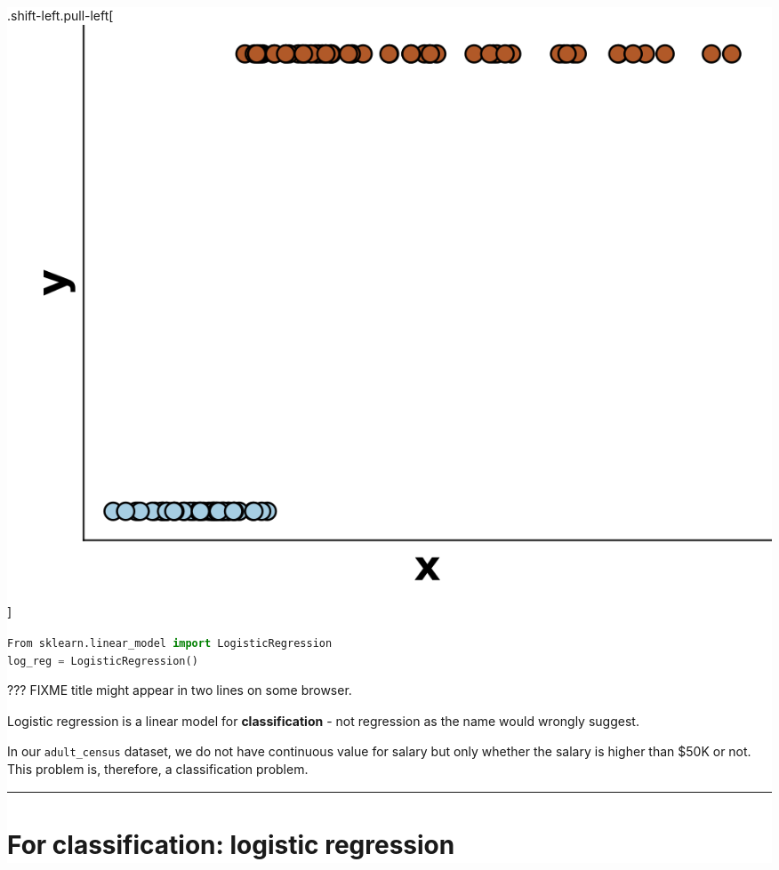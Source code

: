 .shift-left.pull-left[<img src="../figures/categorical.svg" width="100%">]


 ```python
 From sklearn.linear_model import LogisticRegression
 log_reg = LogisticRegression()
 ```

???
FIXME title might appear in two lines on some browser.

Logistic regression is a linear model for **classification** - not regression
as the name would wrongly suggest.

In our `adult_census` dataset, we do not have continuous value for salary but
only whether the salary is higher than $50K or not. This problem is, therefore,
a classification problem.


---
# For classification: logistic regression
